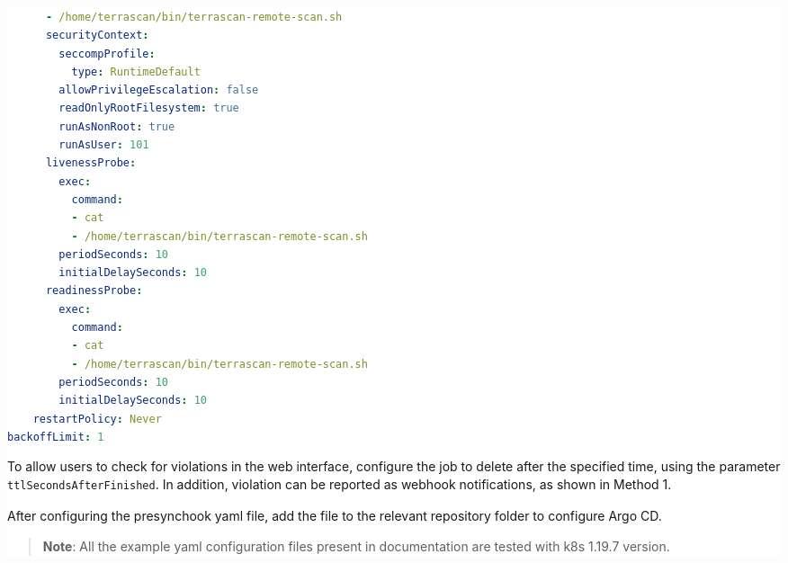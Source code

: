 ```yaml
      - /home/terrascan/bin/terrascan-remote-scan.sh
      securityContext:
        seccompProfile:
          type: RuntimeDefault
        allowPrivilegeEscalation: false
        readOnlyRootFilesystem: true
        runAsNonRoot: true
        runAsUser: 101
      livenessProbe:
        exec:
          command:
          - cat
          - /home/terrascan/bin/terrascan-remote-scan.sh
        periodSeconds: 10
        initialDelaySeconds: 10
      readinessProbe:
        exec:
          command:
          - cat
          - /home/terrascan/bin/terrascan-remote-scan.sh
        periodSeconds: 10
        initialDelaySeconds: 10
    restartPolicy: Never
backoffLimit: 1
```

To allow users to check for violations in the web interface, configure the job to delete after the specified time, using the parameter `ttlSecondsAfterFinished`. In addition, violation can be reported as webhook notifications, as shown in Method 1.

After configuring the presynchook yaml file, add the file to the relevant repository folder to configure Argo CD.

> **Note**: All the example yaml configuration files present in documentation are tested with k8s 1.19.7 version.
